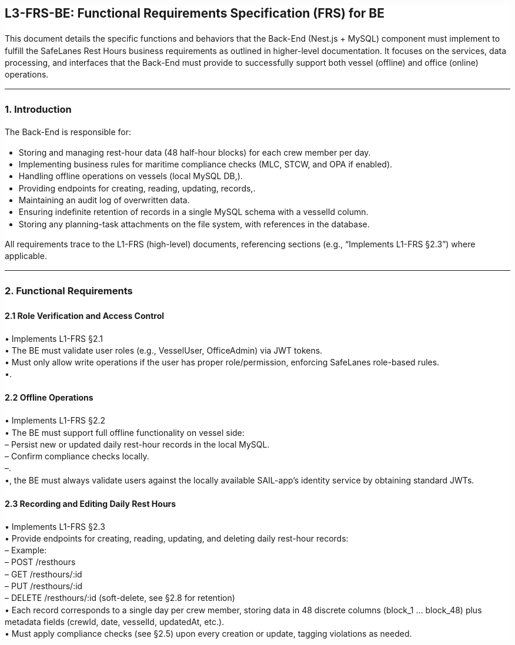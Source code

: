 ## L3-FRS-BE: Functional Requirements Specification (FRS) for BE

This document details the specific functions and behaviors that the Back-End (Nest.js \+ MySQL) component must implement to fulfill the SafeLanes Rest Hours business requirements as outlined in higher-level documentation. It focuses on the services, data processing, and interfaces that the Back-End must provide to successfully support both vessel (offline) and office (online) operations.

---

### 1\. Introduction

The Back-End is responsible for:

- Storing and managing rest-hour data (48 half-hour blocks) for each crew member per day.  
- Implementing business rules for maritime compliance checks (MLC, STCW, and OPA if enabled).  
- Handling offline operations on vessels (local MySQL DB,).  
- Providing endpoints for creating, reading, updating, records,.  
- Maintaining an audit log of overwritten data.  
- Ensuring indefinite retention of records in a single MySQL schema with a vesselId column.  
- Storing any planning-task attachments on the file system, with references in the database.

All requirements trace to the L1-FRS (high-level) documents, referencing sections (e.g., “Implements L1-FRS §2.3”) where applicable.

---

### 2\. Functional Requirements

#### 2.1 Role Verification and Access Control

• Implements L1-FRS §2.1  
• The BE must validate user roles (e.g., VesselUser, OfficeAdmin) via JWT tokens.  
• Must only allow write operations if the user has proper role/permission, enforcing SafeLanes role-based rules.  
•.

#### 2.2 Offline Operations

• Implements L1-FRS §2.2  
• The BE must support full offline functionality on vessel side:  
– Persist new or updated daily rest-hour records in the local MySQL.  
– Confirm compliance checks locally.  
–.  
•, the BE must always validate users against the locally available SAIL-app’s identity service by obtaining standard JWTs.

#### 2.3 Recording and Editing Daily Rest Hours

• Implements L1-FRS §2.3  
• Provide endpoints for creating, reading, updating, and deleting daily rest-hour records:  
– Example:  
– POST /resthours  
– GET /resthours/:id  
– PUT /resthours/:id  
– DELETE /resthours/:id (soft-delete, see §2.8 for retention)  
• Each record corresponds to a single day per crew member, storing data in 48 discrete columns (block\_1 … block\_48) plus metadata fields (crewId, date, vesselId, updatedAt, etc.).  
• Must apply compliance checks (see §2.5) upon every creation or update, tagging violations as needed.
